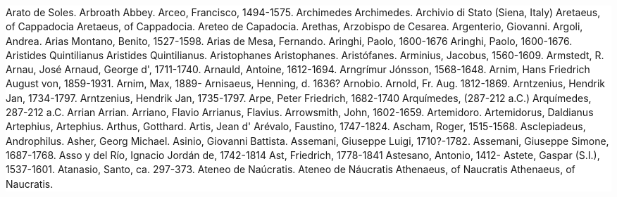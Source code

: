 Arato de Soles.
Arbroath Abbey.
Arceo, Francisco, 1494-1575.
Archimedes
Archimedes.
Archivio di Stato (Siena, Italy)
Aretaeus, of Cappadocia
Aretaeus, of Cappadocia.
Areteo de Capadocia.
Arethas, Arzobispo de Cesarea.
Argenterio, Giovanni.
Argoli, Andrea.
Arias Montano, Benito, 1527-1598.
Arias de Mesa, Fernando.
Aringhi, Paolo, 1600-1676
Aringhi, Paolo, 1600-1676.
Aristides Quintilianus
Aristides Quintilianus.
Aristophanes
Aristophanes.
Aristófanes.
Arminius, Jacobus, 1560-1609.
Armstedt, R.
Arnau, José
Arnaud, George d', 1711-1740.
Arnauld, Antoine, 1612-1694.
Arngrímur Jónsson, 1568-1648.
Arnim, Hans Friedrich August von, 1859-1931.
Arnim, Max, 1889-
Arnisaeus, Henning, d. 1636?
Arnobio.
Arnold, Fr. Aug. 1812-1869.
Arntzenius, Hendrik Jan, 1734-1797.
Arntzenius, Hendrik Jan, 1735-1797.
Arpe, Peter Friedrich, 1682-1740
Arquímedes, (287-212 a.C.)
Arquímedes, 287-212 a.C.
Arrian
Arrian.
Arriano, Flavio
Arrianus, Flavius.
Arrowsmith, John, 1602-1659.
Artemidoro.
Artemidorus, Daldianus
Artephius,
Artephius.
Arthus, Gotthard.
Artis, Jean d'
Arévalo, Faustino, 1747-1824.
Ascham, Roger, 1515-1568.
Asclepiadeus, Androphilus.
Asher, Georg Michael.
Asinio, Giovanni Battista.
Assemani, Giuseppe Luigi, 1710?-1782.
Assemani, Giuseppe Simone, 1687-1768.
Asso y del Río, Ignacio Jordán de, 1742-1814
Ast, Friedrich, 1778-1841
Astesano, Antonio, 1412-
Astete, Gaspar (S.I.), 1537-1601.
Atanasio, Santo, ca. 297-373.
Ateneo de Naúcratis.
Ateneo de Náucratis
Athenaeus, of Naucratis
Athenaeus, of Naucratis.